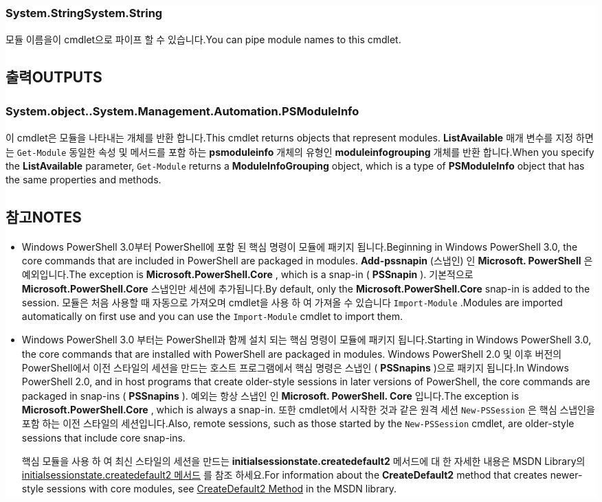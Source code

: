 ### <span data-ttu-id="f95a6-262">System.String</span><span class="sxs-lookup"><span data-stu-id="f95a6-262">System.String</span></span>

<span data-ttu-id="f95a6-263">모듈 이름을이 cmdlet으로 파이프 할 수 있습니다.</span><span class="sxs-lookup"><span data-stu-id="f95a6-263">You can pipe module names to this cmdlet.</span></span>

## <span data-ttu-id="f95a6-264">출력</span><span class="sxs-lookup"><span data-stu-id="f95a6-264">OUTPUTS</span></span>

### <span data-ttu-id="f95a6-265">System.object..</span><span class="sxs-lookup"><span data-stu-id="f95a6-265">System.Management.Automation.PSModuleInfo</span></span>

<span data-ttu-id="f95a6-266">이 cmdlet은 모듈을 나타내는 개체를 반환 합니다.</span><span class="sxs-lookup"><span data-stu-id="f95a6-266">This cmdlet returns objects that represent modules.</span></span>
<span data-ttu-id="f95a6-267">**ListAvailable** 매개 변수를 지정 하면는 `Get-Module` 동일한 속성 및 메서드를 포함 하는 **psmoduleinfo** 개체의 유형인 **moduleinfogrouping** 개체를 반환 합니다.</span><span class="sxs-lookup"><span data-stu-id="f95a6-267">When you specify the **ListAvailable** parameter, `Get-Module` returns a **ModuleInfoGrouping** object, which is a type of **PSModuleInfo** object that has the same properties and methods.</span></span>

## <span data-ttu-id="f95a6-268">참고</span><span class="sxs-lookup"><span data-stu-id="f95a6-268">NOTES</span></span>

- <span data-ttu-id="f95a6-269">Windows PowerShell 3.0부터 PowerShell에 포함 된 핵심 명령이 모듈에 패키지 됩니다.</span><span class="sxs-lookup"><span data-stu-id="f95a6-269">Beginning in Windows PowerShell 3.0, the core commands that are included in PowerShell are packaged in modules.</span></span> <span data-ttu-id="f95a6-270">**Add-pssnapin** (스냅인) 인 **Microsoft. PowerShell** 은 예외입니다.</span><span class="sxs-lookup"><span data-stu-id="f95a6-270">The exception is **Microsoft.PowerShell.Core** , which is a snap-in ( **PSSnapin** ).</span></span> <span data-ttu-id="f95a6-271">기본적으로 **Microsoft.PowerShell.Core** 스냅인만 세션에 추가됩니다.</span><span class="sxs-lookup"><span data-stu-id="f95a6-271">By default, only the **Microsoft.PowerShell.Core** snap-in is added to the session.</span></span>
<span data-ttu-id="f95a6-272">모듈은 처음 사용할 때 자동으로 가져오며 cmdlet을 사용 하 여 가져올 수 있습니다 `Import-Module` .</span><span class="sxs-lookup"><span data-stu-id="f95a6-272">Modules are imported automatically on first use and you can use the `Import-Module` cmdlet to import them.</span></span>
- <span data-ttu-id="f95a6-273">Windows PowerShell 3.0 부터는 PowerShell과 함께 설치 되는 핵심 명령이 모듈에 패키지 됩니다.</span><span class="sxs-lookup"><span data-stu-id="f95a6-273">Starting in Windows PowerShell 3.0, the core commands that are installed with PowerShell are packaged in modules.</span></span> <span data-ttu-id="f95a6-274">Windows PowerShell 2.0 및 이후 버전의 PowerShell에서 이전 스타일의 세션을 만드는 호스트 프로그램에서 핵심 명령은 스냅인 ( **PSSnapins** )으로 패키지 됩니다.</span><span class="sxs-lookup"><span data-stu-id="f95a6-274">In Windows PowerShell 2.0, and in host programs that create older-style sessions in later versions of PowerShell, the core commands are packaged in snap-ins ( **PSSnapins** ).</span></span> <span data-ttu-id="f95a6-275">예외는 항상 스냅인 인 **Microsoft. PowerShell. Core** 입니다.</span><span class="sxs-lookup"><span data-stu-id="f95a6-275">The exception is **Microsoft.PowerShell.Core** , which is always a snap-in.</span></span> <span data-ttu-id="f95a6-276">또한 cmdlet에서 시작한 것과 같은 원격 세션 `New-PSSession` 은 핵심 스냅인을 포함 하는 이전 스타일의 세션입니다.</span><span class="sxs-lookup"><span data-stu-id="f95a6-276">Also, remote sessions, such as those started by the `New-PSSession` cmdlet, are older-style sessions that include core snap-ins.</span></span>

  <span data-ttu-id="f95a6-277">핵심 모듈을 사용 하 여 최신 스타일의 세션을 만드는 **initialsessionstate.createdefault2** 메서드에 대 한 자세한 내용은 MSDN Library의 [initialsessionstate.createdefault2 메서드](/dotnet/api/system.management.automation.runspaces.initialsessionstate.createdefault2) 를 참조 하세요.</span><span class="sxs-lookup"><span data-stu-id="f95a6-277">For information about the **CreateDefault2** method that creates newer-style sessions with core modules, see [CreateDefault2 Method](/dotnet/api/system.management.automation.runspaces.initialsessionstate.createdefault2) in the MSDN library.</span></span>
